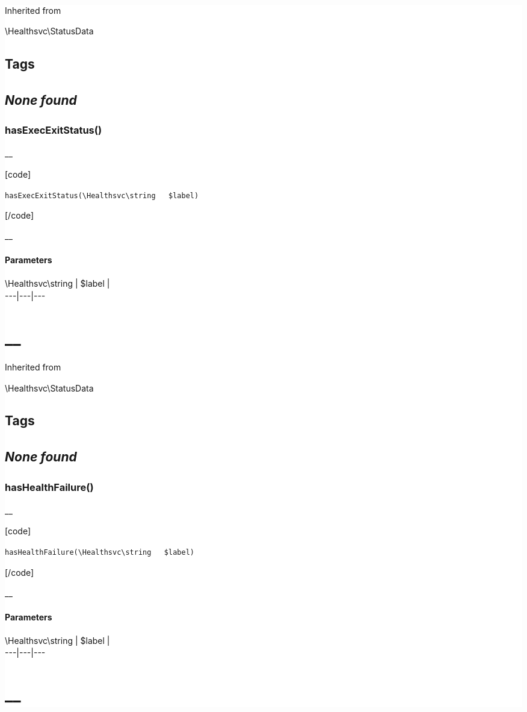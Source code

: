 Inherited from

    

\Healthsvc\StatusData

## Tags

_None found_  
---  
  
### hasExecExitStatus()

__

[code]

    hasExecExitStatus(\Healthsvc\string   $label) 
[/code]

__

#### Parameters

\Healthsvc\string | $label  |  
---|---|---  
  
# __

Inherited from

    

\Healthsvc\StatusData

## Tags

_None found_  
---  
  
### hasHealthFailure()

__

[code]

    hasHealthFailure(\Healthsvc\string   $label) 
[/code]

__

#### Parameters

\Healthsvc\string | $label  |  
---|---|---  
  
# __
